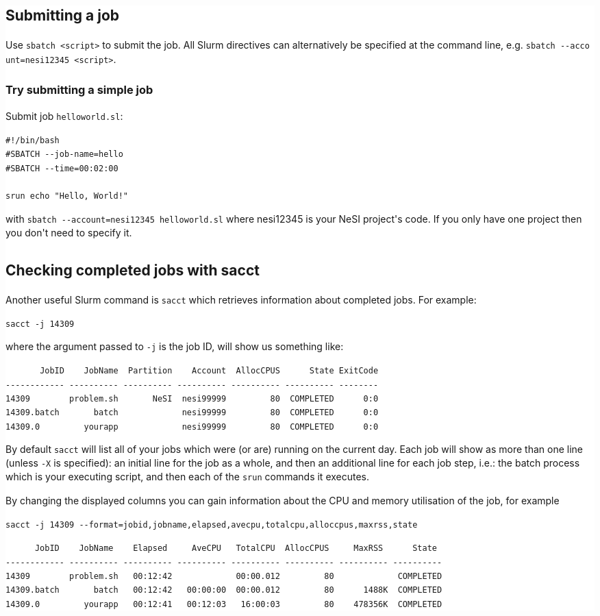 
## Submitting a job

Use `sbatch <script>` to submit the job. All Slurm directives can alternatively be specified at the command line, e.g. `sbatch --account=nesi12345 <script>`.

### Try submitting a simple job

Submit job `helloworld.sl`:
```
#!/bin/bash
#SBATCH --job-name=hello
#SBATCH --time=00:02:00

srun echo "Hello, World!"
```
with `sbatch --account=nesi12345 helloworld.sl` where nesi12345 is your NeSI project's code. If you only have one project then you don't need to specify it.

## Checking completed jobs with sacct

Another useful Slurm command is `sacct` which retrieves information about completed jobs. For example:

```
sacct -j 14309
```
where the argument passed to `-j` is the job ID, will show us something like:

```
       JobID    JobName  Partition    Account  AllocCPUS      State ExitCode
------------ ---------- ---------- ---------- ---------- ---------- --------
14309        problem.sh       NeSI  nesi99999         80  COMPLETED      0:0
14309.batch       batch             nesi99999         80  COMPLETED      0:0
14309.0         yourapp             nesi99999         80  COMPLETED      0:0
```

By default `sacct` will list all of your jobs which were (or are) running on the current day.  Each job will show as more than one line (unless `-X` is specified): an initial line for the job as a whole, and then an additional line for each job step, i.e.: the batch process which is your executing script, and then each of the `srun` commands it executes.

By changing the displayed columns you can gain information about the CPU and memory utilisation of the job, for example

```
sacct -j 14309 --format=jobid,jobname,elapsed,avecpu,totalcpu,alloccpus,maxrss,state
```

```
      JobID    JobName    Elapsed     AveCPU   TotalCPU  AllocCPUS     MaxRSS      State
------------ ---------- ---------- ---------- ---------- ---------- ---------- ----------
14309        problem.sh   00:12:42             00:00.012         80             COMPLETED
14309.batch       batch   00:12:42   00:00:00  00:00.012         80      1488K  COMPLETED
14309.0         yourapp   00:12:41   00:12:03   16:00:03         80    478356K  COMPLETED
```
